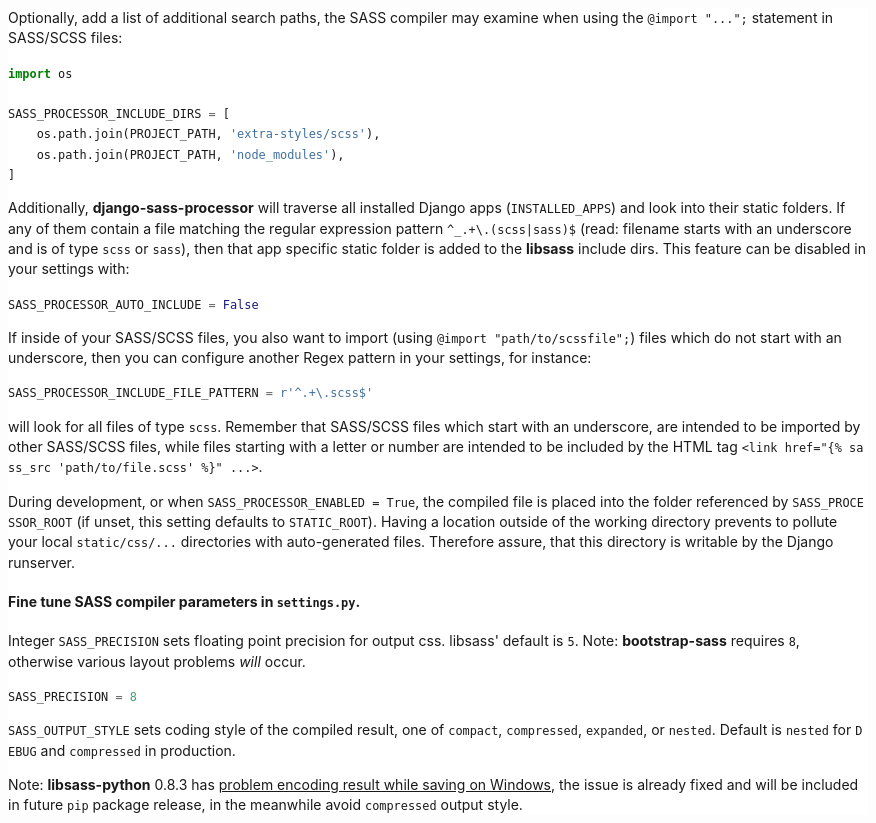 Optionally, add a list of additional search paths, the SASS compiler may examine when using the
`@import "...";` statement in SASS/SCSS files:

```python
import os

SASS_PROCESSOR_INCLUDE_DIRS = [
    os.path.join(PROJECT_PATH, 'extra-styles/scss'),
    os.path.join(PROJECT_PATH, 'node_modules'),
]
```

Additionally, **django-sass-processor** will traverse all installed Django apps (`INSTALLED_APPS`)
and look into their static folders. If any of them contain a file matching the regular expression
pattern `^_.+\.(scss|sass)$` (read: filename starts with an underscore and is of type `scss` or
`sass`), then that app specific static folder is added to the **libsass** include dirs. This
feature can be disabled in your settings with:

```python
SASS_PROCESSOR_AUTO_INCLUDE = False
```

If inside of your SASS/SCSS files, you also want to import (using `@import "path/to/scssfile";`)
files which do not start with an underscore, then you can configure another Regex pattern in your
settings, for instance:

```python
SASS_PROCESSOR_INCLUDE_FILE_PATTERN = r'^.+\.scss$'
```

will look for all files of type `scss`. Remember that SASS/SCSS files which start with an
underscore, are intended to be imported by other SASS/SCSS files, while files starting with a
letter or number are intended to be included by the HTML tag
`<link href="{% sass_src 'path/to/file.scss' %}" ...>`.

During development, or when `SASS_PROCESSOR_ENABLED = True`, the compiled file is placed into the
folder referenced by `SASS_PROCESSOR_ROOT` (if unset, this setting defaults to `STATIC_ROOT`).
Having a location outside of the working directory prevents to pollute your local `static/css/...`
directories with auto-generated files. Therefore assure, that this directory is writable by the
Django runserver.


#### Fine tune SASS compiler parameters in `settings.py`.

Integer `SASS_PRECISION` sets floating point precision for output css. libsass'
default is `5`. Note: **bootstrap-sass** requires `8`, otherwise various
layout problems _will_ occur.

```python
SASS_PRECISION = 8
```

`SASS_OUTPUT_STYLE` sets coding style of the compiled result, one of `compact`,
`compressed`, `expanded`, or `nested`. Default is `nested` for `DEBUG`
and `compressed` in production.

Note: **libsass-python** 0.8.3 has [problem encoding result while saving on
Windows](https://github.com/dahlia/libsass-python/pull/82), the issue is already
fixed and will be included in future `pip` package release, in the meanwhile
avoid `compressed` output style.

